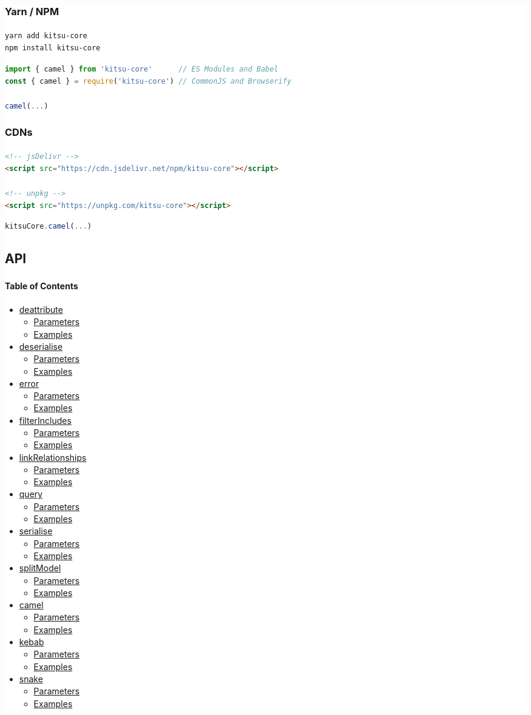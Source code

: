 ### Yarn / NPM

```bash
yarn add kitsu-core
npm install kitsu-core
```

```js
import { camel } from 'kitsu-core'      // ES Modules and Babel
const { camel } = require('kitsu-core') // CommonJS and Browserify

camel(...)
```

### CDNs

```html
<!-- jsDelivr -->
<script src="https://cdn.jsdelivr.net/npm/kitsu-core"></script>

<!-- unpkg -->
<script src="https://unpkg.com/kitsu-core"></script>
```

```js
kitsuCore.camel(...)
```

## API



#### Table of Contents

- [deattribute](#deattribute)
  - [Parameters](#parameters)
  - [Examples](#examples)
- [deserialise](#deserialise)
  - [Parameters](#parameters-1)
  - [Examples](#examples-1)
- [error](#error)
  - [Parameters](#parameters-2)
  - [Examples](#examples-2)
- [filterIncludes](#filterincludes)
  - [Parameters](#parameters-3)
  - [Examples](#examples-3)
- [linkRelationships](#linkrelationships)
  - [Parameters](#parameters-4)
  - [Examples](#examples-4)
- [query](#query)
  - [Parameters](#parameters-5)
  - [Examples](#examples-5)
- [serialise](#serialise)
  - [Parameters](#parameters-6)
  - [Examples](#examples-6)
- [splitModel](#splitmodel)
  - [Parameters](#parameters-7)
  - [Examples](#examples-7)
- [camel](#camel)
  - [Parameters](#parameters-8)
  - [Examples](#examples-8)
- [kebab](#kebab)
  - [Parameters](#parameters-9)
  - [Examples](#examples-9)
- [snake](#snake)
  - [Parameters](#parameters-10)
  - [Examples](#examples-10)